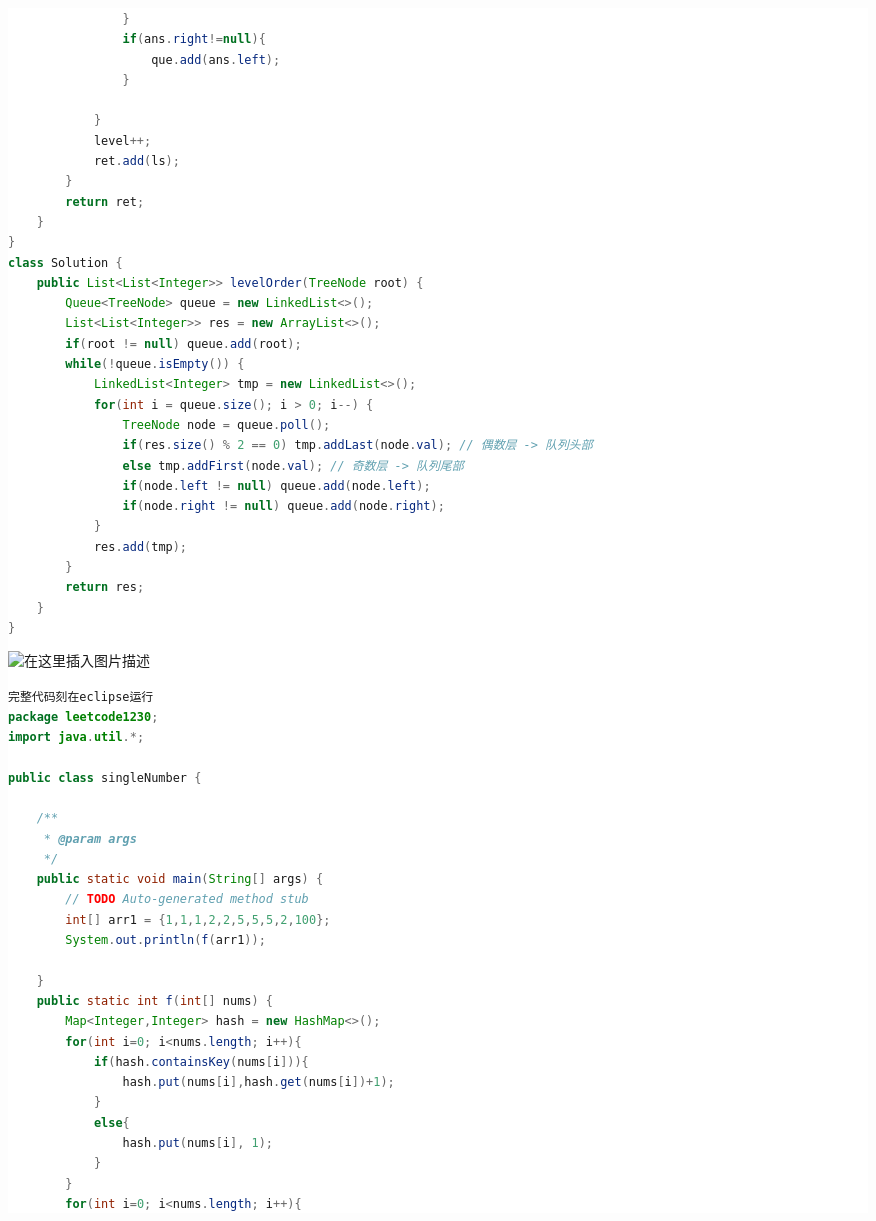 ```java
                }
                if(ans.right!=null){
                    que.add(ans.left);
                }
                
            }
            level++;
            ret.add(ls);
        }
        return ret;
    }
}
class Solution {
    public List<List<Integer>> levelOrder(TreeNode root) {
        Queue<TreeNode> queue = new LinkedList<>();
        List<List<Integer>> res = new ArrayList<>();
        if(root != null) queue.add(root);
        while(!queue.isEmpty()) {
            LinkedList<Integer> tmp = new LinkedList<>();
            for(int i = queue.size(); i > 0; i--) {
                TreeNode node = queue.poll();
                if(res.size() % 2 == 0) tmp.addLast(node.val); // 偶数层 -> 队列头部
                else tmp.addFirst(node.val); // 奇数层 -> 队列尾部
                if(node.left != null) queue.add(node.left);
                if(node.right != null) queue.add(node.right);
            }
            res.add(tmp);
        }
        return res;
    }
}

```

![在这里插入图片描述](https://img-blog.csdnimg.cn/20210315160743893.png?x-oss-process=image/watermark,type_ZmFuZ3poZW5naGVpdGk,shadow_10,text_aHR0cHM6Ly9ibG9nLmNzZG4ubmV0L3FxXzQwMzEwNzEw,size_16,color_FFFFFF,t_70)


```java
完整代码刻在eclipse运行
package leetcode1230;
import java.util.*;

public class singleNumber {

	/**
	 * @param args
	 */
	public static void main(String[] args) {
		// TODO Auto-generated method stub
		int[] arr1 = {1,1,1,2,2,5,5,5,2,100};
		System.out.println(f(arr1));
		
	}
	public static int f(int[] nums) {
        Map<Integer,Integer> hash = new HashMap<>();
        for(int i=0; i<nums.length; i++){
        	if(hash.containsKey(nums[i])){
        		hash.put(nums[i],hash.get(nums[i])+1);
        	}
        	else{
        		hash.put(nums[i], 1);
        	}
        }
        for(int i=0; i<nums.length; i++){
```